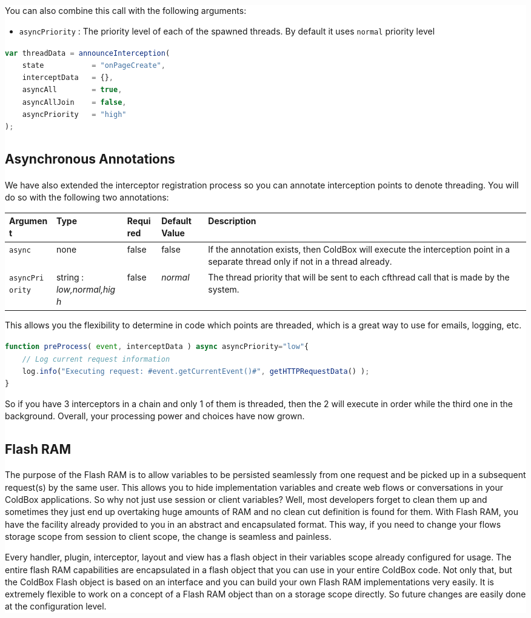 You can also combine this call with the following arguments:

* `asyncPriority` : The priority level of each of the spawned threads. By default it uses `normal` priority level 

```javascript
var threadData = announceInterception(
    state           = "onPageCreate", 
    interceptData   = {}, 
    asyncAll        = true, 
    asyncAllJoin    = false,
    asyncPriority   = "high"
);
```

## Asynchronous Annotations

We have also extended the interceptor registration process so you can annotate interception points to denote threading. You will do so with the following two annotations:

| Argument | Type | Required | Default Value | Description |
| :--- | :--- | :--- | :--- | :--- |
| `async` | none | false | false | If the annotation exists, then ColdBox will execute the interception point in a separate thread only if not in a thread already. |
| `asyncPriority` | string : _low,normal,high_ | false | _normal_ | The thread priority that will be sent to each cfthread call that is made by the system. |

This allows you the flexibility to determine in code which points are threaded, which is a great way to use for emails, logging, etc.

```javascript
function preProcess( event, interceptData ) async asyncPriority="low"{
    // Log current request information
    log.info("Executing request: #event.getCurrentEvent()#", getHTTPRequestData() );    
}
```

So if you have 3 interceptors in a chain and only 1 of them is threaded, then the 2 will execute in order while the third one in the background. Overall, your processing power and choices have now grown.

## Flash RAM

The purpose of the Flash RAM is to allow variables to be persisted seamlessly from one request and be picked up in a subsequent request\(s\) by the same user. This allows you to hide implementation variables and create web flows or conversations in your ColdBox applications. So why not just use session or client variables? Well, most developers forget to clean them up and sometimes they just end up overtaking huge amounts of RAM and no clean cut definition is found for them. With Flash RAM, you have the facility already provided to you in an abstract and encapsulated format. This way, if you need to change your flows storage scope from session to client scope, the change is seamless and painless.

Every handler, plugin, interceptor, layout and view has a flash object in their variables scope already configured for usage. The entire flash RAM capabilities are encapsulated in a flash object that you can use in your entire ColdBox code. Not only that, but the ColdBox Flash object is based on an interface and you can build your own Flash RAM implementations very easily. It is extremely flexible to work on a concept of a Flash RAM object than on a storage scope directly. So future changes are easily done at the configuration level.
